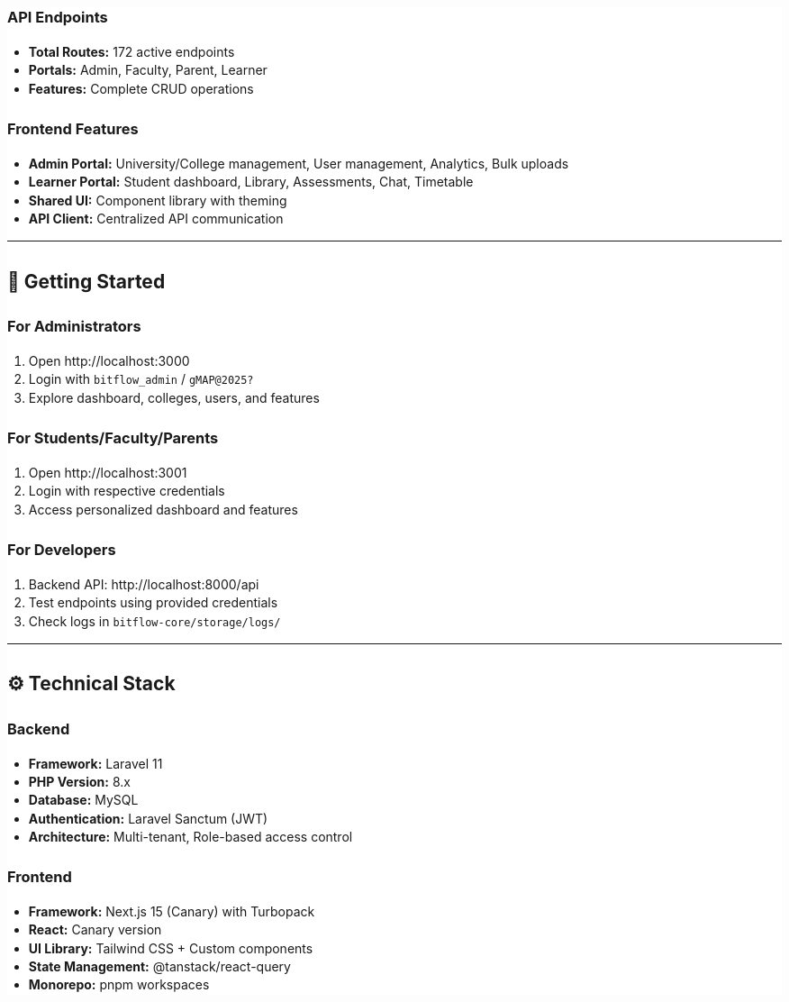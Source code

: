 ### API Endpoints
- **Total Routes:** 172 active endpoints
- **Portals:** Admin, Faculty, Parent, Learner
- **Features:** Complete CRUD operations

### Frontend Features
- **Admin Portal:** University/College management, User management, Analytics, Bulk uploads
- **Learner Portal:** Student dashboard, Library, Assessments, Chat, Timetable
- **Shared UI:** Component library with theming
- **API Client:** Centralized API communication

---

## 🎯 Getting Started

### For Administrators
1. Open http://localhost:3000
2. Login with `bitflow_admin` / `gMAP@2025?`
3. Explore dashboard, colleges, users, and features

### For Students/Faculty/Parents
1. Open http://localhost:3001
2. Login with respective credentials
3. Access personalized dashboard and features

### For Developers
1. Backend API: http://localhost:8000/api
2. Test endpoints using provided credentials
3. Check logs in `bitflow-core/storage/logs/`

---

## ⚙️ Technical Stack

### Backend
- **Framework:** Laravel 11
- **PHP Version:** 8.x
- **Database:** MySQL
- **Authentication:** Laravel Sanctum (JWT)
- **Architecture:** Multi-tenant, Role-based access control

### Frontend
- **Framework:** Next.js 15 (Canary) with Turbopack
- **React:** Canary version
- **UI Library:** Tailwind CSS + Custom components
- **State Management:** @tanstack/react-query
- **Monorepo:** pnpm workspaces
